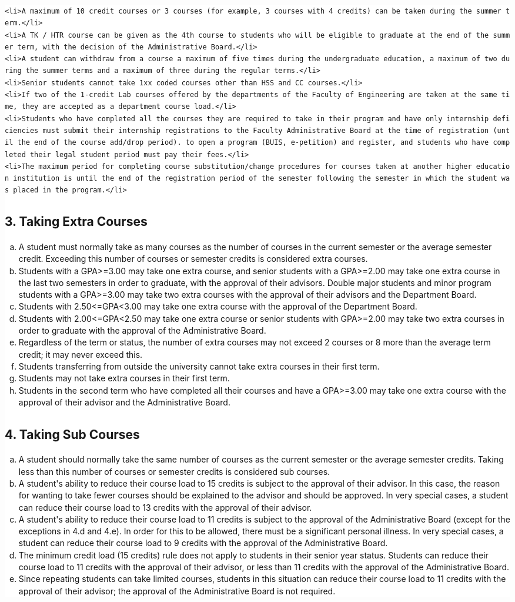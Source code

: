     <li>A maximum of 10 credit courses or 3 courses (for example, 3 courses with 4 credits) can be taken during the summer term.</li>
    <li>A TK / HTR course can be given as the 4th course to students who will be eligible to graduate at the end of the summer term, with the decision of the Administrative Board.</li>
    <li>A student can withdraw from a course a maximum of five times during the undergraduate education, a maximum of two during the summer terms and a maximum of three during the regular terms.</li>
    <li>Senior students cannot take 1xx coded courses other than HSS and CC courses.</li>
    <li>If two of the 1-credit Lab courses offered by the departments of the Faculty of Engineering are taken at the same time, they are accepted as a department course load.</li>
    <li>Students who have completed all the courses they are required to take in their program and have only internship deficiencies must submit their internship registrations to the Faculty Administrative Board at the time of registration (until the end of the course add/drop period). to open a program (BUIS, e-petition) and register, and students who have completed their legal student period must pay their fees.</li>
    <li>The maximum period for completing course substitution/change procedures for courses taken at another higher education institution is until the end of the registration period of the semester following the semester in which the student was placed in the program.</li>
</ol>

## 3. Taking Extra Courses

<ol type="a">
    <li>A student must normally take as many courses as the number of courses in the current semester or the average semester credit. Exceeding this number of courses or semester credits is considered extra courses.</li>
    <li>Students with a GPA>=3.00 may take one extra course, and senior students with a GPA>=2.00 may take one extra course in the last two semesters in order to graduate, with the approval of their advisors. Double major students and minor program students with a GPA>=3.00 may take two extra courses with the approval of their advisors and the Department Board.</li>
    <li>Students with 2.50<=GPA<3.00 may take one extra course with the approval of the Department Board.</li>
    <li>Students with 2.00<=GPA<2.50 may take one extra course or senior students with GPA>=2.00 may take two extra courses in order to graduate with the approval of the Administrative Board.</li>
    <li>Regardless of the term or status, the number of extra courses may not exceed 2 courses or 8 more than the average term credit; it may never exceed this.</li>
    <li>Students transferring from outside the university cannot take extra courses in their first term.</li>
    <li>Students may not take extra courses in their first term.</li>
    <li>Students in the second term who have completed all their courses and have a GPA>=3.00 may take one extra course with the approval of their advisor and the Administrative Board.</li>
</ol>

## 4. Taking Sub Courses

<ol type="a">
    <li>​A student should normally take the same number of courses as the current semester or the average semester credits. Taking less than this number of courses or semester credits is considered sub courses.</li>
    <li>A student's ability to reduce their course load to 15 credits is subject to the approval of their advisor. In this case, the reason for wanting to take fewer courses should be explained to the advisor and should be approved. In very special cases, a student can reduce their course load to 13 credits with the approval of their advisor.</li>
    <li>A student's ability to reduce their course load to 11 credits is subject to the approval of the Administrative Board (except for the exceptions in 4.d and 4.e). In order for this to be allowed, there must be a significant personal illness. In very special cases, a student can reduce their course load to 9 credits with the approval of the Administrative Board.</li>
    <li>The minimum credit load (15 credits) rule does not apply to students in their senior year status. Students can reduce their course load to 11 credits with the approval of their advisor, or less than 11 credits with the approval of the Administrative Board.</li>
    <li>Since repeating students can take limited courses, students in this situation can reduce their course load to 11 credits with the approval of their advisor; the approval of the Administrative Board is not required.</li>